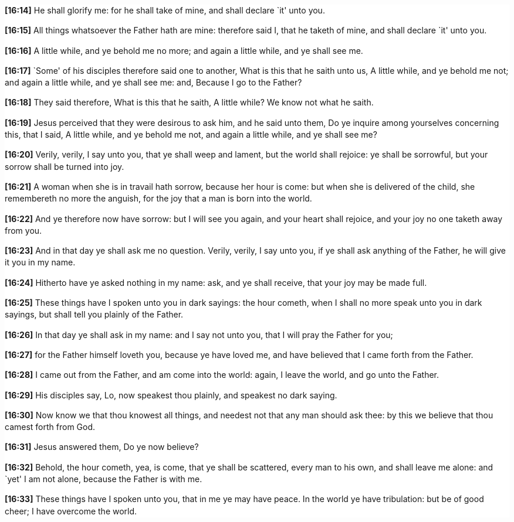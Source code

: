 **[16:14]** He shall glorify me: for he shall take of mine, and shall declare \`it' unto you.

**[16:15]** All things whatsoever the Father hath are mine: therefore said I, that he taketh of mine, and shall declare \`it' unto you.

**[16:16]** A little while, and ye behold me no more; and again a little while, and ye shall see me.

**[16:17]** \`Some' of his disciples therefore said one to another, What is this that he saith unto us, A little while, and ye behold me not; and again a little while, and ye shall see me: and, Because I go to the Father?

**[16:18]** They said therefore, What is this that he saith, A little while? We know not what he saith.

**[16:19]** Jesus perceived that they were desirous to ask him, and he said unto them, Do ye inquire among yourselves concerning this, that I said, A little while, and ye behold me not, and again a little while, and ye shall see me?

**[16:20]** Verily, verily, I say unto you, that ye shall weep and lament, but the world shall rejoice: ye shall be sorrowful, but your sorrow shall be turned into joy.

**[16:21]** A woman when she is in travail hath sorrow, because her hour is come: but when she is delivered of the child, she remembereth no more the anguish, for the joy that a man is born into the world.

**[16:22]** And ye therefore now have sorrow: but I will see you again, and your heart shall rejoice, and your joy no one taketh away from you.

**[16:23]** And in that day ye shall ask me no question. Verily, verily, I say unto you, if ye shall ask anything of the Father, he will give it you in my name.

**[16:24]** Hitherto have ye asked nothing in my name: ask, and ye shall receive, that your joy may be made full.

**[16:25]** These things have I spoken unto you in dark sayings: the hour cometh, when I shall no more speak unto you in dark sayings, but shall tell you plainly of the Father.

**[16:26]** In that day ye shall ask in my name: and I say not unto you, that I will pray the Father for you;

**[16:27]** for the Father himself loveth you, because ye have loved me, and have believed that I came forth from the Father.

**[16:28]** I came out from the Father, and am come into the world: again, I leave the world, and go unto the Father.

**[16:29]** His disciples say, Lo, now speakest thou plainly, and speakest no dark saying.

**[16:30]** Now know we that thou knowest all things, and needest not that any man should ask thee: by this we believe that thou camest forth from God.

**[16:31]** Jesus answered them, Do ye now believe?

**[16:32]** Behold, the hour cometh, yea, is come, that ye shall be scattered, every man to his own, and shall leave me alone: and \`yet' I am not alone, because the Father is with me.

**[16:33]** These things have I spoken unto you, that in me ye may have peace. In the world ye have tribulation: but be of good cheer; I have overcome the world.

